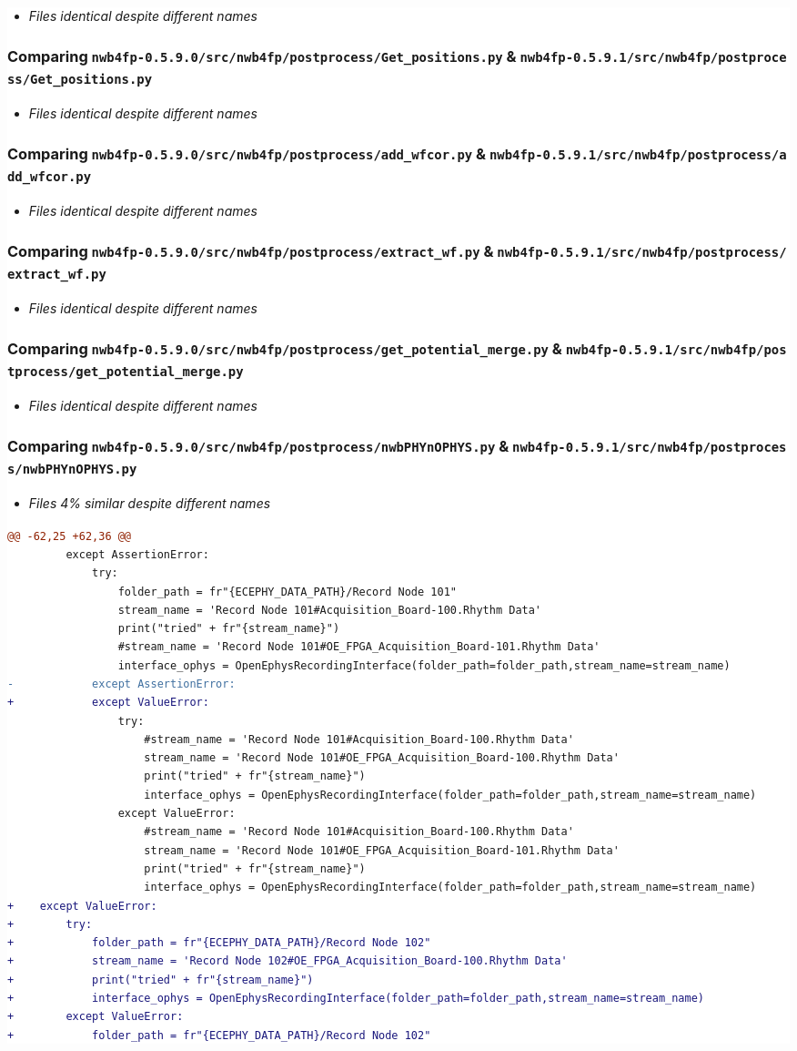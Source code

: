  * *Files identical despite different names*

### Comparing `nwb4fp-0.5.9.0/src/nwb4fp/postprocess/Get_positions.py` & `nwb4fp-0.5.9.1/src/nwb4fp/postprocess/Get_positions.py`

 * *Files identical despite different names*

### Comparing `nwb4fp-0.5.9.0/src/nwb4fp/postprocess/add_wfcor.py` & `nwb4fp-0.5.9.1/src/nwb4fp/postprocess/add_wfcor.py`

 * *Files identical despite different names*

### Comparing `nwb4fp-0.5.9.0/src/nwb4fp/postprocess/extract_wf.py` & `nwb4fp-0.5.9.1/src/nwb4fp/postprocess/extract_wf.py`

 * *Files identical despite different names*

### Comparing `nwb4fp-0.5.9.0/src/nwb4fp/postprocess/get_potential_merge.py` & `nwb4fp-0.5.9.1/src/nwb4fp/postprocess/get_potential_merge.py`

 * *Files identical despite different names*

### Comparing `nwb4fp-0.5.9.0/src/nwb4fp/postprocess/nwbPHYnOPHYS.py` & `nwb4fp-0.5.9.1/src/nwb4fp/postprocess/nwbPHYnOPHYS.py`

 * *Files 4% similar despite different names*

```diff
@@ -62,25 +62,36 @@
         except AssertionError:
             try:
                 folder_path = fr"{ECEPHY_DATA_PATH}/Record Node 101"
                 stream_name = 'Record Node 101#Acquisition_Board-100.Rhythm Data'
                 print("tried" + fr"{stream_name}")
                 #stream_name = 'Record Node 101#OE_FPGA_Acquisition_Board-101.Rhythm Data'
                 interface_ophys = OpenEphysRecordingInterface(folder_path=folder_path,stream_name=stream_name)
-            except AssertionError:
+            except ValueError:
                 try:
                     #stream_name = 'Record Node 101#Acquisition_Board-100.Rhythm Data'
                     stream_name = 'Record Node 101#OE_FPGA_Acquisition_Board-100.Rhythm Data'
                     print("tried" + fr"{stream_name}")
                     interface_ophys = OpenEphysRecordingInterface(folder_path=folder_path,stream_name=stream_name)
                 except ValueError:
                     #stream_name = 'Record Node 101#Acquisition_Board-100.Rhythm Data'
                     stream_name = 'Record Node 101#OE_FPGA_Acquisition_Board-101.Rhythm Data'
                     print("tried" + fr"{stream_name}")
                     interface_ophys = OpenEphysRecordingInterface(folder_path=folder_path,stream_name=stream_name)
+    except ValueError:
+        try:
+            folder_path = fr"{ECEPHY_DATA_PATH}/Record Node 102"
+            stream_name = 'Record Node 102#OE_FPGA_Acquisition_Board-100.Rhythm Data'
+            print("tried" + fr"{stream_name}")
+            interface_ophys = OpenEphysRecordingInterface(folder_path=folder_path,stream_name=stream_name)
+        except ValueError:
+            folder_path = fr"{ECEPHY_DATA_PATH}/Record Node 102"
```